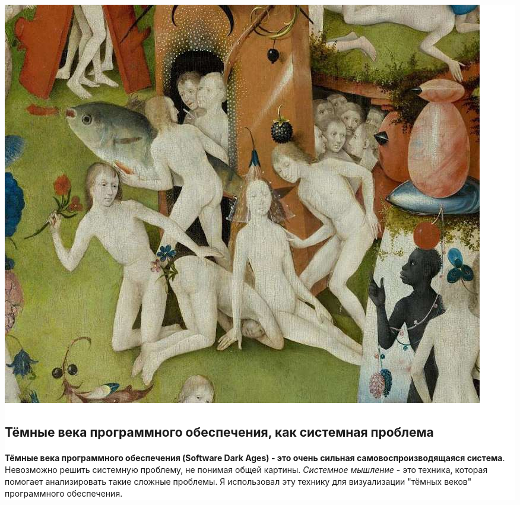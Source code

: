 ![Попробую вложить в производство еще один цветистый и бесполезный инструмент...](./assets/1-at-least-we-had-fun.jpeg)

## Тёмные века программного обеспечения, как системная проблема

**Тёмные века программного обеспечения (Software Dark Ages) - это очень сильная самовоспроизводящаяся система**. Невозможно решить системную проблему, не понимая общей картины. _Системное мышление_ - это техника, которая помогает анализировать такие сложные проблемы. Я использовал эту технику для визуализации "тёмных веков" программного обеспечения.
